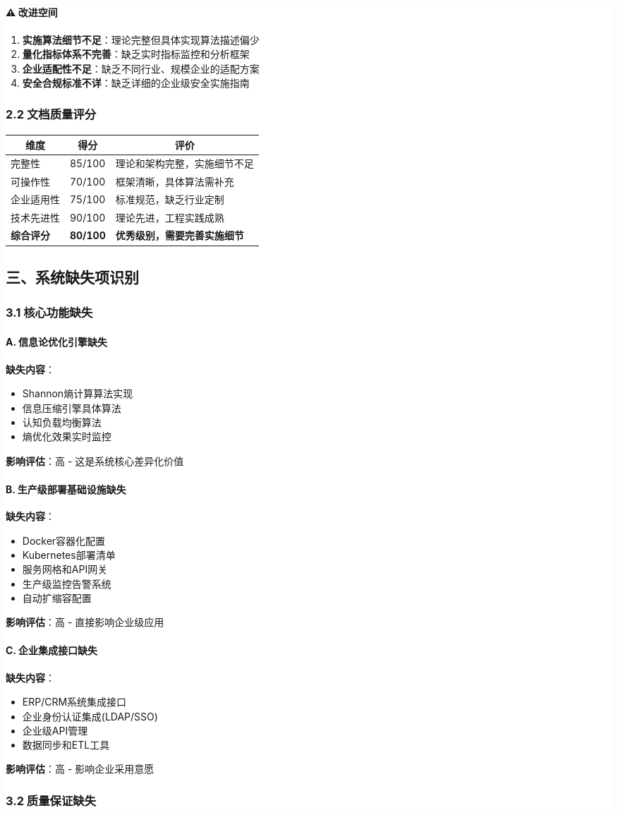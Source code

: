 #### ⚠️ 改进空间
1. **实施算法细节不足**：理论完整但具体实现算法描述偏少
2. **量化指标体系不完善**：缺乏实时指标监控和分析框架
3. **企业适配性不足**：缺乏不同行业、规模企业的适配方案
4. **安全合规标准不详**：缺乏详细的企业级安全实施指南

### 2.2 文档质量评分

| 维度 | 得分 | 评价 |
|------|------|------|
| 完整性 | 85/100 | 理论和架构完整，实施细节不足 |
| 可操作性 | 70/100 | 框架清晰，具体算法需补充 |
| 企业适用性 | 75/100 | 标准规范，缺乏行业定制 |
| 技术先进性 | 90/100 | 理论先进，工程实践成熟 |
| **综合评分** | **80/100** | **优秀级别，需要完善实施细节** |

## 三、系统缺失项识别

### 3.1 核心功能缺失

#### A. 信息论优化引擎缺失
**缺失内容**：
- Shannon熵计算算法实现
- 信息压缩引擎具体算法
- 认知负载均衡算法
- 熵优化效果实时监控

**影响评估**：高 - 这是系统核心差异化价值

#### B. 生产级部署基础设施缺失
**缺失内容**：
- Docker容器化配置
- Kubernetes部署清单
- 服务网格和API网关
- 生产级监控告警系统
- 自动扩缩容配置

**影响评估**：高 - 直接影响企业级应用

#### C. 企业集成接口缺失
**缺失内容**：
- ERP/CRM系统集成接口
- 企业身份认证集成(LDAP/SSO)
- 企业级API管理
- 数据同步和ETL工具

**影响评估**：高 - 影响企业采用意愿

### 3.2 质量保证缺失
